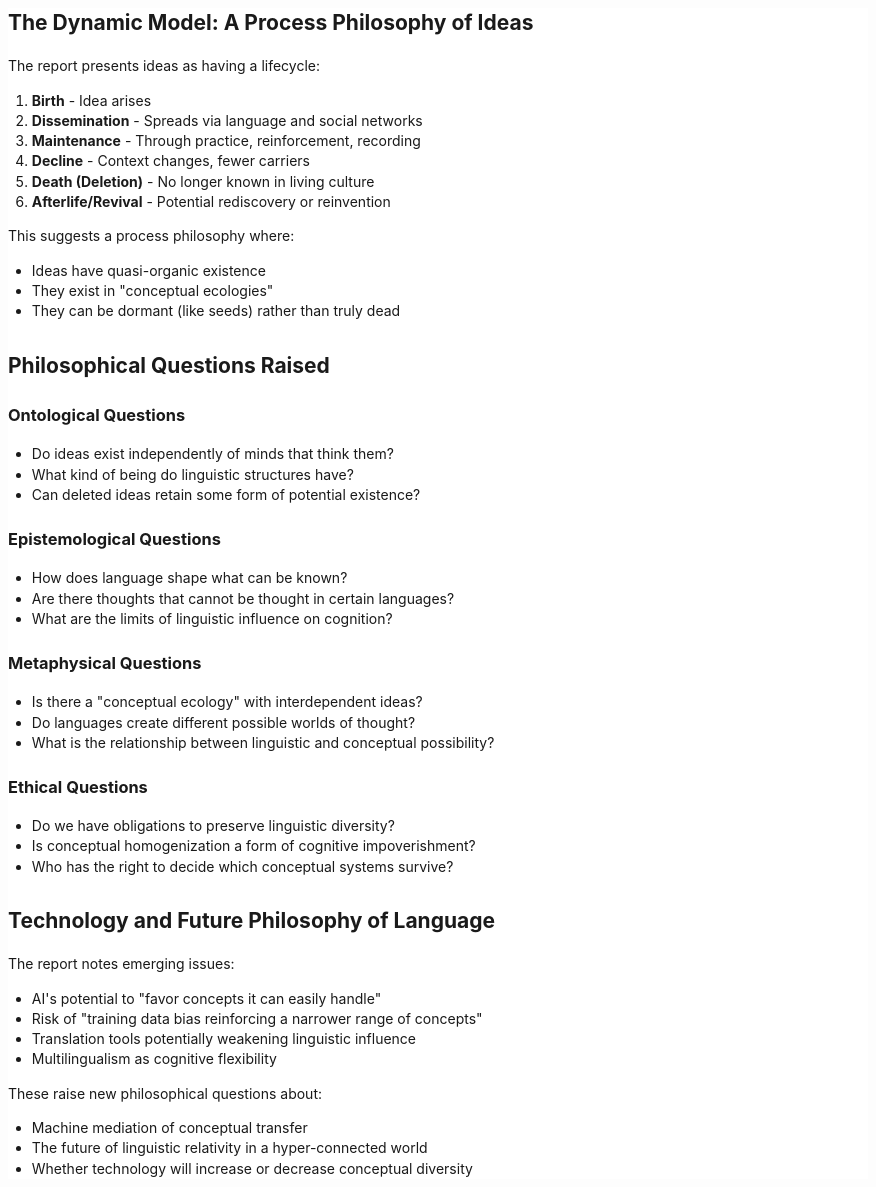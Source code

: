 ## The Dynamic Model: A Process Philosophy of Ideas

The report presents ideas as having a lifecycle:
1. **Birth** - Idea arises
2. **Dissemination** - Spreads via language and social networks
3. **Maintenance** - Through practice, reinforcement, recording
4. **Decline** - Context changes, fewer carriers
5. **Death (Deletion)** - No longer known in living culture
6. **Afterlife/Revival** - Potential rediscovery or reinvention

This suggests a process philosophy where:
- Ideas have quasi-organic existence
- They exist in "conceptual ecologies"
- They can be dormant (like seeds) rather than truly dead

## Philosophical Questions Raised

### Ontological Questions
- Do ideas exist independently of minds that think them?
- What kind of being do linguistic structures have?
- Can deleted ideas retain some form of potential existence?

### Epistemological Questions
- How does language shape what can be known?
- Are there thoughts that cannot be thought in certain languages?
- What are the limits of linguistic influence on cognition?

### Metaphysical Questions
- Is there a "conceptual ecology" with interdependent ideas?
- Do languages create different possible worlds of thought?
- What is the relationship between linguistic and conceptual possibility?

### Ethical Questions
- Do we have obligations to preserve linguistic diversity?
- Is conceptual homogenization a form of cognitive impoverishment?
- Who has the right to decide which conceptual systems survive?

## Technology and Future Philosophy of Language

The report notes emerging issues:
- AI's potential to "favor concepts it can easily handle"
- Risk of "training data bias reinforcing a narrower range of concepts"
- Translation tools potentially weakening linguistic influence
- Multilingualism as cognitive flexibility

These raise new philosophical questions about:
- Machine mediation of conceptual transfer
- The future of linguistic relativity in a hyper-connected world
- Whether technology will increase or decrease conceptual diversity
